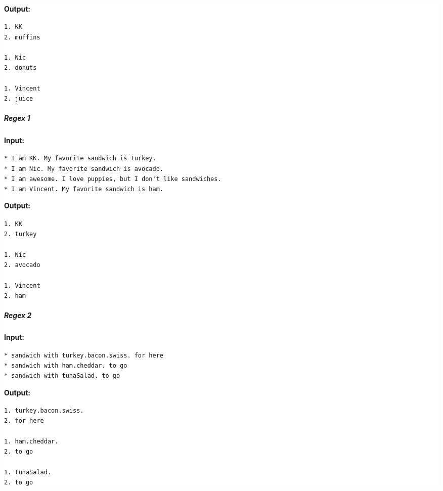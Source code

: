 **Output:**

```english
1. KK
2. muffins

1. Nic
2. donuts

1. Vincent
2. juice
```

##### Regex 1

**Input:**

```english
* I am KK. My favorite sandwich is turkey.
* I am Nic. My favorite sandwich is avocado.
* I am awesome. I love puppies, but I don't like sandwiches.
* I am Vincent. My favorite sandwich is ham.
```

**Output:**

```english
1. KK
2. turkey

1. Nic
2. avocado

1. Vincent
2. ham
```

##### Regex 2

**Input:**

```english
* sandwich with turkey.bacon.swiss. for here
* sandwich with ham.cheddar. to go
* sandwich with tunaSalad. to go
```

**Output:**

```english
1. turkey.bacon.swiss.
2. for here

1. ham.cheddar.
2. to go

1. tunaSalad.
2. to go
```
